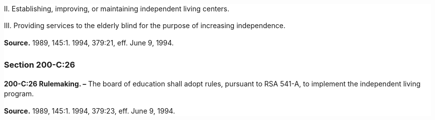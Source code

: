  II. Establishing, improving, or maintaining independent living
centers.
                                             
 III. Providing services to the elderly blind for the purpose of
increasing independence.

**Source.** 1989, 145:1. 1994, 379:21, eff. June 9, 1994.

### Section 200-C:26

 **200-C:26 Rulemaking. –** The board of education shall adopt rules,
pursuant to RSA 541-A, to implement the independent living program.

**Source.** 1989, 145:1. 1994, 379:23, eff. June 9, 1994.

